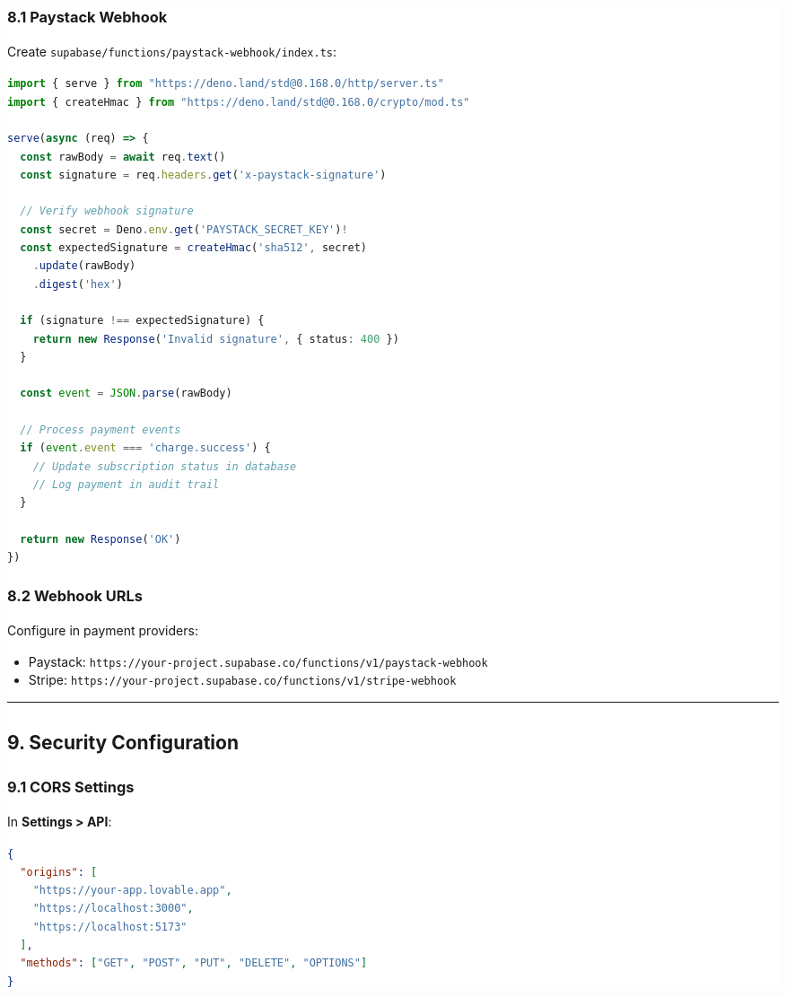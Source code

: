### 8.1 Paystack Webhook
Create `supabase/functions/paystack-webhook/index.ts`:
```typescript
import { serve } from "https://deno.land/std@0.168.0/http/server.ts"
import { createHmac } from "https://deno.land/std@0.168.0/crypto/mod.ts"

serve(async (req) => {
  const rawBody = await req.text()
  const signature = req.headers.get('x-paystack-signature')
  
  // Verify webhook signature
  const secret = Deno.env.get('PAYSTACK_SECRET_KEY')!
  const expectedSignature = createHmac('sha512', secret)
    .update(rawBody)
    .digest('hex')

  if (signature !== expectedSignature) {
    return new Response('Invalid signature', { status: 400 })
  }

  const event = JSON.parse(rawBody)
  
  // Process payment events
  if (event.event === 'charge.success') {
    // Update subscription status in database
    // Log payment in audit trail
  }
  
  return new Response('OK')
})
```

### 8.2 Webhook URLs
Configure in payment providers:
- Paystack: `https://your-project.supabase.co/functions/v1/paystack-webhook`
- Stripe: `https://your-project.supabase.co/functions/v1/stripe-webhook`

---

## 9. Security Configuration

### 9.1 CORS Settings
In **Settings > API**:
```json
{
  "origins": [
    "https://your-app.lovable.app",
    "https://localhost:3000",
    "https://localhost:5173"
  ],
  "methods": ["GET", "POST", "PUT", "DELETE", "OPTIONS"]
}
```
